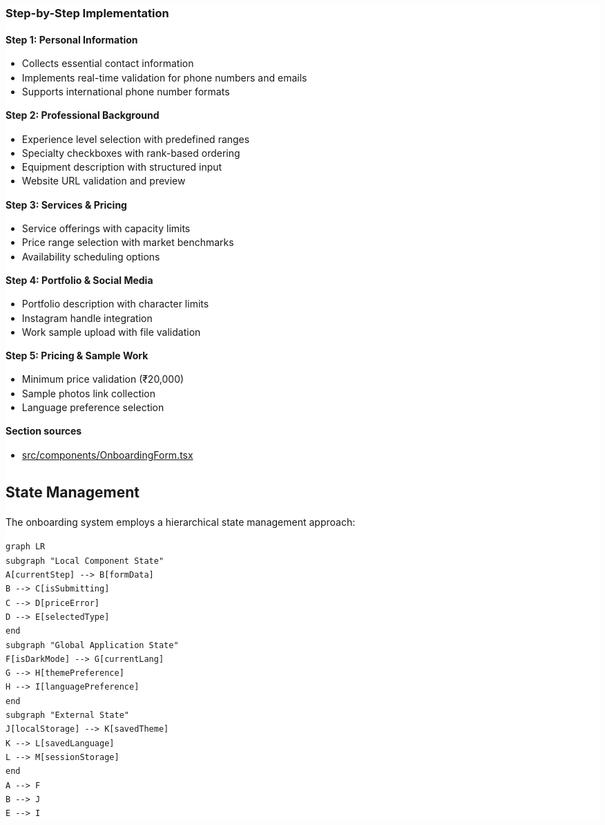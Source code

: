 ### Step-by-Step Implementation

**Step 1: Personal Information**
- Collects essential contact information
- Implements real-time validation for phone numbers and emails
- Supports international phone number formats

**Step 2: Professional Background**
- Experience level selection with predefined ranges
- Specialty checkboxes with rank-based ordering
- Equipment description with structured input
- Website URL validation and preview

**Step 3: Services & Pricing**
- Service offerings with capacity limits
- Price range selection with market benchmarks
- Availability scheduling options

**Step 4: Portfolio & Social Media**
- Portfolio description with character limits
- Instagram handle integration
- Work sample upload with file validation

**Step 5: Pricing & Sample Work**
- Minimum price validation (₹20,000)
- Sample photos link collection
- Language preference selection

**Section sources**
- [src/components/OnboardingForm.tsx](file://src/components/OnboardingForm.tsx#L1-L933)

## State Management

The onboarding system employs a hierarchical state management approach:

```mermaid
graph LR
subgraph "Local Component State"
A[currentStep] --> B[formData]
B --> C[isSubmitting]
C --> D[priceError]
D --> E[selectedType]
end
subgraph "Global Application State"
F[isDarkMode] --> G[currentLang]
G --> H[themePreference]
H --> I[languagePreference]
end
subgraph "External State"
J[localStorage] --> K[savedTheme]
K --> L[savedLanguage]
L --> M[sessionStorage]
end
A --> F
B --> J
E --> I
```
